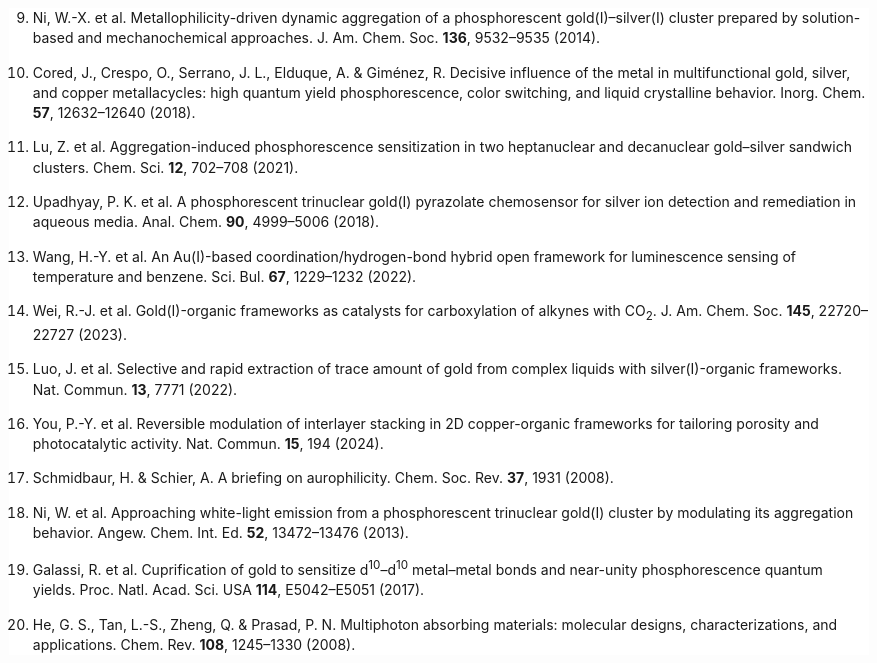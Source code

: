 <a id="ref9"></a>

9. Ni, W.-X. et al. Metallophilicity-driven dynamic aggregation of a phosphorescent gold(I)–silver(I) cluster prepared by solution-based and mechanochemical approaches. J. Am. Chem. Soc. **136**, 9532–9535 (2014).

<a id="ref10"></a>

10. Cored, J., Crespo, O., Serrano, J. L., Elduque, A. & Giménez, R. Decisive influence of the metal in multifunctional gold, silver, and copper metallacycles: high quantum yield phosphorescence, color switching, and liquid crystalline behavior. Inorg. Chem. **57**, 12632–12640 (2018).

<a id="ref11"></a>

11. Lu, Z. et al. Aggregation-induced phosphorescence sensitization in two heptanuclear and decanuclear gold–silver sandwich clusters. Chem. Sci. **12**, 702–708 (2021).

<a id="ref12"></a>

12. Upadhyay, P. K. et al. A phosphorescent trinuclear gold(I) pyrazolate chemosensor for silver ion detection and remediation in aqueous media. Anal. Chem. **90**, 4999–5006 (2018).

<a id="ref13"></a>

13. Wang, H.-Y. et al. An Au(I)-based coordination/hydrogen-bond hybrid open framework for luminescence sensing of temperature and benzene. Sci. Bul. **67**, 1229–1232 (2022).

<a id="ref14"></a>

14. Wei, R.-J. et al. Gold(I)-organic frameworks as catalysts for carboxylation of alkynes with CO<sub>2</sub>. J. Am. Chem. Soc. **145**, 22720–22727 (2023).

<a id="ref15"></a>

15. Luo, J. et al. Selective and rapid extraction of trace amount of gold from complex liquids with silver(I)-organic frameworks. Nat. Commun. **13**, 7771 (2022).

<a id="ref16"></a>

16. You, P.-Y. et al. Reversible modulation of interlayer stacking in 2D copper-organic frameworks for tailoring porosity and photocatalytic activity. Nat. Commun. **15**, 194 (2024).

<a id="ref17"></a>

17. Schmidbaur, H. & Schier, A. A briefing on aurophilicity. Chem. Soc. Rev. **37**, 1931 (2008).

<a id="ref18"></a>

18. Ni, W. et al. Approaching white-light emission from a phosphorescent trinuclear gold(I) cluster by modulating its aggregation behavior. Angew. Chem. Int. Ed. **52**, 13472–13476 (2013).

<a id="ref19"></a>

19. Galassi, R. et al. Cuprification of gold to sensitize d<sup>10</sup>–d<sup>10</sup> metal–metal bonds and near-unity phosphorescence quantum yields. Proc. Natl. Acad. Sci. USA **114**, E5042–E5051 (2017).

<a id="ref20"></a>

20. He, G. S., Tan, L.-S., Zheng, Q. & Prasad, P. N. Multiphoton absorbing materials: molecular designs, characterizations, and applications. Chem. Rev. **108**, 1245–1330 (2008).
